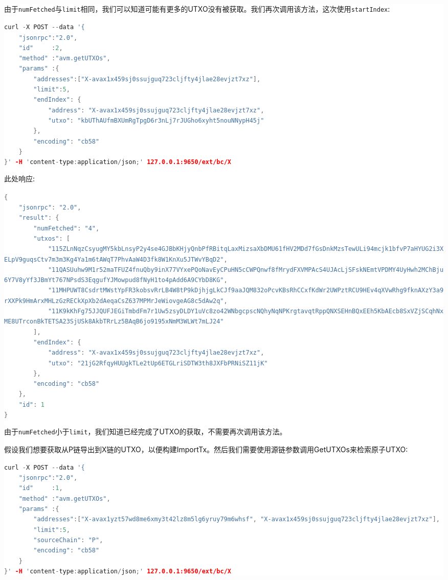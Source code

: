 由于`numFetched`与`limit`相同，我们可以知道可能有更多的UTXO没有被获取。我们再次调用该方法，这次使用`startIndex`:  

```cpp
curl -X POST --data '{
    "jsonrpc":"2.0",
    "id"     :2,
    "method" :"avm.getUTXOs",
    "params" :{
        "addresses":["X-avax1x459sj0ssujguq723cljfty4jlae28evjzt7xz"],
        "limit":5,
        "endIndex": {
            "address": "X-avax1x459sj0ssujguq723cljfty4jlae28evjzt7xz",
            "utxo": "kbUThAUfmBXUmRgTpgD6r3nLj7rJUGho6xyht5nouNNypH45j"
        },
        "encoding": "cb58"
    }
}' -H 'content-type:application/json;' 127.0.0.1:9650/ext/bc/X
```

此处响应:

```cpp
{
    "jsonrpc": "2.0",
    "result": {
        "numFetched": "4",
        "utxos": [
            "115ZLnNqzCsyugMY5kbLnsyP2y4se4GJBbKHjyQnbPfRBitqLaxMizsaXbDMU61fHV2MDd7fGsDnkMzsTewULi94mcjk1bfvP7aHYUG2i3XELpV9guqsCtv7m3m3Kg4Ya1m6tAWqT7PhvAaW4D3fk8W1KnXu5JTWvYBqD2",
            "11QASUuhw9M1r52maTFUZ4fnuQby9inX77VYxePQoNavEyCPuHN5cCWPQnwf8fMrydFXVMPAcS4UJAcLjSFskNEmtVPDMY4UyHwh2MChBju6Y7V8yYf3JBmYt767NPsdS3EqgufYJMowpud8fNyH1to4pAdd6A9CYbD8KG",
            "11MHPUWT8CsdrtMWstYpFR3kobsvRrLB4W8tP9kDjhjgLkCJf9aaJQM832oPcvKBsRhCCxfKdWr2UWPztRCU9HEv4qXVwRhg9fknAXzY3a9rXXPk9HmArxMHLzGzRECkXpXb2dAeqaCsZ637MPMrJeWiovgeAG8c5dAw2q",
            "11K9kKhFg75JJQUFJEGiTmbdFm7r1Uw5zsyDLDY1uVc8zo42WNbgcpscNQhyNqNPKrgtavqtRppQNXSEHnBQxEEh5KbAEcb8SxVZjSCqhNxME8UTrconBkTETSA23SjUSk8AkbTRrLz5BAqB6jo9195xNmM3WLWt7mLJ24"
        ],
        "endIndex": {
            "address": "X-avax1x459sj0ssujguq723cljfty4jlae28evjzt7xz",
            "utxo": "21jG2RfqyHUUgkTLe2tUp6ETGLriSDTW3th8JXFbPRNiSZ11jK"
        },
        "encoding": "cb58"
    },
    "id": 1
}
```

由于`numFetched`小于`limit`，我们知道已经完成了UTXO的获取，不需要再次调用该方法。

假设我们想要获取从P链导出到X链的UTXO，以便构建ImportTx。然后我们需要使用源链参数调用GetUTXOs来检索原子UTXO:       

```cpp
curl -X POST --data '{
    "jsonrpc":"2.0",
    "id"     :1,
    "method" :"avm.getUTXOs",
    "params" :{
        "addresses":["X-avax1yzt57wd8me6xmy3t42lz8m5lg6yruy79m6whsf", "X-avax1x459sj0ssujguq723cljfty4jlae28evjzt7xz"],
        "limit":5,
        "sourceChain": "P",
        "encoding": "cb58"
    }
}' -H 'content-type:application/json;' 127.0.0.1:9650/ext/bc/X
```
